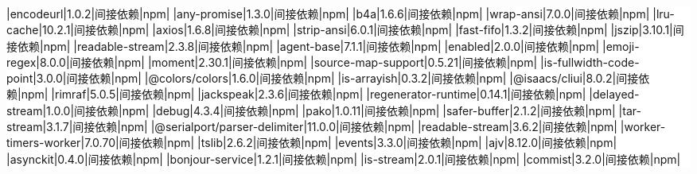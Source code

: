 |encodeurl|1.0.2|间接依赖|npm|
|any-promise|1.3.0|间接依赖|npm|
|b4a|1.6.6|间接依赖|npm|
|wrap-ansi|7.0.0|间接依赖|npm|
|lru-cache|10.2.1|间接依赖|npm|
|axios|1.6.8|间接依赖|npm|
|strip-ansi|6.0.1|间接依赖|npm|
|fast-fifo|1.3.2|间接依赖|npm|
|jszip|3.10.1|间接依赖|npm|
|readable-stream|2.3.8|间接依赖|npm|
|agent-base|7.1.1|间接依赖|npm|
|enabled|2.0.0|间接依赖|npm|
|emoji-regex|8.0.0|间接依赖|npm|
|moment|2.30.1|间接依赖|npm|
|source-map-support|0.5.21|间接依赖|npm|
|is-fullwidth-code-point|3.0.0|间接依赖|npm|
|@colors/colors|1.6.0|间接依赖|npm|
|is-arrayish|0.3.2|间接依赖|npm|
|@isaacs/cliui|8.0.2|间接依赖|npm|
|rimraf|5.0.5|间接依赖|npm|
|jackspeak|2.3.6|间接依赖|npm|
|regenerator-runtime|0.14.1|间接依赖|npm|
|delayed-stream|1.0.0|间接依赖|npm|
|debug|4.3.4|间接依赖|npm|
|pako|1.0.11|间接依赖|npm|
|safer-buffer|2.1.2|间接依赖|npm|
|tar-stream|3.1.7|间接依赖|npm|
|@serialport/parser-delimiter|11.0.0|间接依赖|npm|
|readable-stream|3.6.2|间接依赖|npm|
|worker-timers-worker|7.0.70|间接依赖|npm|
|tslib|2.6.2|间接依赖|npm|
|events|3.3.0|间接依赖|npm|
|ajv|8.12.0|间接依赖|npm|
|asynckit|0.4.0|间接依赖|npm|
|bonjour-service|1.2.1|间接依赖|npm|
|is-stream|2.0.1|间接依赖|npm|
|commist|3.2.0|间接依赖|npm|